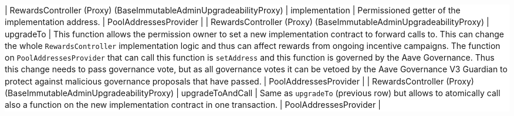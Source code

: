 | RewardsController (Proxy) (BaseImmutableAdminUpgradeabilityProxy) | implementation                  | Permissioned getter of the implementation address.                                                                                                                                                                                                                                                                                                                                                                                                                                                                                                                                                                                                                                                                                                                                                                                                                                                                                                                                                                                                                                         | PoolAddressesProvider                                                                                                                                                        |
| RewardsController (Proxy) (BaseImmutableAdminUpgradeabilityProxy) | upgradeTo                              | This function allows the permission owner to set a new implementation contract to forward calls to. This can change the whole `RewardsController` implementation logic and thus can affect rewards from ongoing incentive campaigns. The function on `PoolAddressesProvider` that can call this function is `setAddress` and this function is governed by the Aave Governance. Thus this change needs to pass governance vote, but as all governance votes it can be vetoed by the Aave Governance V3 Guardian to protect against malicious governance proposals that have passed.                                                                                                                                                                                                                                                                                                                                                                                                                                                                                                         | PoolAddressesProvider                                                                                                                                                        |
| RewardsController (Proxy) (BaseImmutableAdminUpgradeabilityProxy) | upgradeToAndCall                       | Same as `upgradeTo` (previous row) but allows to atomically call also a function on the new implementation contract in one transaction.                                                                                                                                                                                                                                                                                                                                                                                                                                                                                                                                                                                                                                                                                                                                                                                                                                                                                                                                                    | PoolAddressesProvider                                                                                                                                                        |
